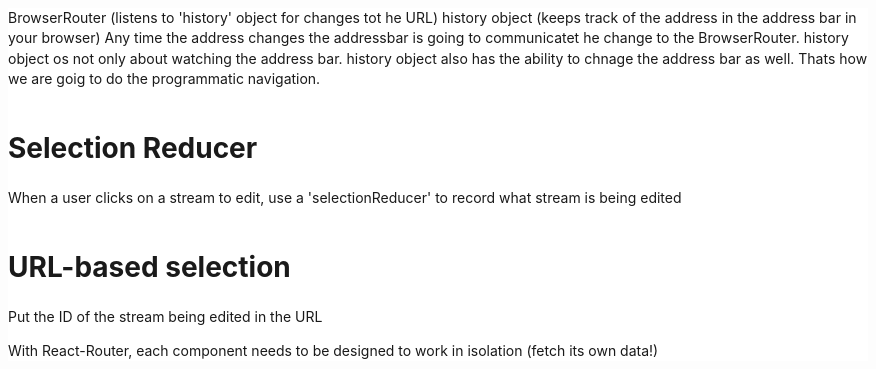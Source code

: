 
 BrowserRouter (listens to  'history' object for changes tot he URL)
history object (keeps track of the address in the address bar in your browser)
Any time the address changes the addressbar is going to communicatet he change to the BrowserRouter.
history object os not only about watching the address bar. history object also has the ability to chnage the address bar as well. 
Thats how we are goig to do the programmatic navigation.

# Selection Reducer 
When a user clicks on a stream to edit, use  a 'selectionReducer' to record what stream is being edited
# URL-based selection 
Put the ID of the stream being edited in the URL

With React-Router, each component needs to be designed to work in isolation (fetch its own data!)





